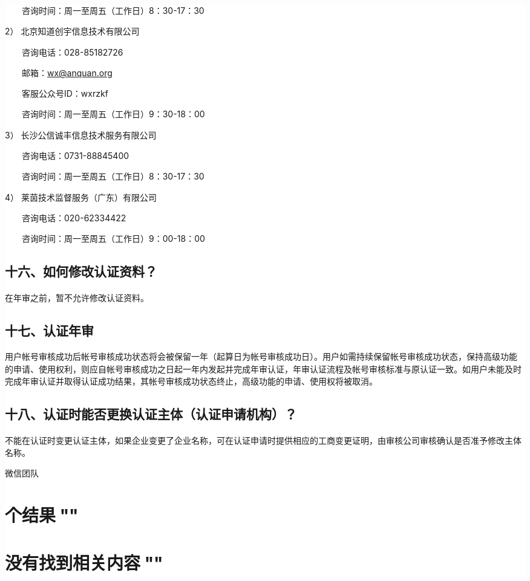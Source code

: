   ​咨询时间：周一至周五（工作日）8：30-17：30

2） 北京知道创宇信息技术有限公司

​  咨询电话：028-85182726

​  邮箱：wx@anquan.org

​  客服公众号ID：wxrzkf

​  咨询时间：周一至周五（工作日）9：30-18：00

3） 长沙公信诚丰信息技术服务有限公司

​  咨询电话：0731-88845400

​  咨询时间：周一至周五（工作日）8：30-17：30

4） 莱茵技术监督服务（广东）有限公司

​  咨询电话：020-62334422

​  咨询时间：周一至周五（工作日）9：00-18：00

## 十六、如何修改认证资料？

​在年审之前，暂不允许修改认证资料。

## 十七、认证年审

​用户帐号审核成功后帐号审核成功状态将会被保留一年（起算日为帐号审核成功日）。用户如需持续保留帐号审核成功状态，保持高级功能的申请、使用权利，则应自帐号审核成功之日起一年内发起并完成年审认证，年审认证流程及帐号审核标准与原认证一致。如用户未能及时完成年审认证并取得认证成功结果，其帐号审核成功状态终止，高级功能的申请、使用权将被取消。

## 十八、认证时能否更换认证主体（认证申请机构）？

​不能在认证时变更认证主体，如果企业变更了企业名称，可在认证申请时提供相应的工商变更证明，由审核公司审核确认是否准予修改主体名称。

<span class="signature">微信团队</span>

</section>

</div>

<div class="search-results">

<div class="has-results">

# <span class="search-results-count"></span>个结果 "<span class="search-query"></span>"

</div>

<div class="no-results">

# 没有找到相关内容 "<span class="search-query"></span>"

</div>
